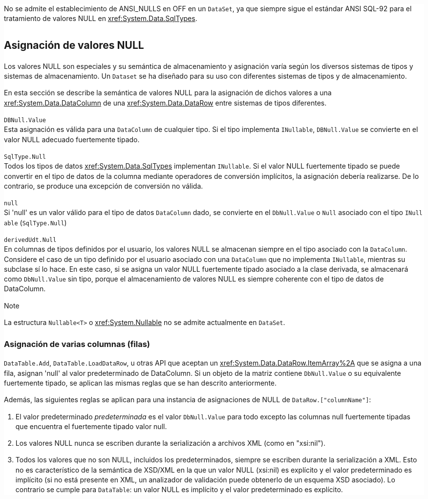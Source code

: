  No se admite el establecimiento de ANSI_NULLS en OFF en un `DataSet`, ya que siempre sigue el estándar ANSI SQL-92 para el tratamiento de valores NULL en <xref:System.Data.SqlTypes>.  
  
## <a name="assigning-null-values"></a>Asignación de valores NULL  
 Los valores NULL son especiales y su semántica de almacenamiento y asignación varía según los diversos sistemas de tipos y sistemas de almacenamiento. Un `Dataset` se ha diseñado para su uso con diferentes sistemas de tipos y de almacenamiento.  
  
 En esta sección se describe la semántica de valores NULL para la asignación de dichos valores a una <xref:System.Data.DataColumn> de una <xref:System.Data.DataRow> entre sistemas de tipos diferentes.  
  
 `DBNull.Value`  
 Esta asignación es válida para una `DataColumn` de cualquier tipo. Si el tipo implementa `INullable`, `DBNull.Value` se convierte en el valor NULL adecuado fuertemente tipado.  
  
 `SqlType.Null`  
 Todos los tipos de datos <xref:System.Data.SqlTypes> implementan `INullable`. Si el valor NULL fuertemente tipado se puede convertir en el tipo de datos de la columna mediante operadores de conversión implícitos, la asignación debería realizarse. De lo contrario, se produce una excepción de conversión no válida.  
  
 `null`  
 Si 'null' es un valor válido para el tipo de datos `DataColumn` dado, se convierte en el `DbNull.Value` o `Null` asociado con el tipo `INullable` (`SqlType.Null`)  
  
 `derivedUdt.Null`  
 En columnas de tipos definidos por el usuario, los valores NULL se almacenan siempre en el tipo asociado con la `DataColumn`. Considere el caso de un tipo definido por el usuario asociado con una `DataColumn` que no implementa `INullable`, mientras su subclase sí lo hace. En este caso, si se asigna un valor NULL fuertemente tipado asociado a la clase derivada, se almacenará como `DbNull.Value` sin tipo, porque el almacenamiento de valores NULL es siempre coherente con el tipo de datos de DataColumn.  
  
> [!NOTE]
>  La estructura `Nullable<T>` o <xref:System.Nullable> no se admite actualmente en `DataSet`.  
  
### <a name="multiple-column-row-assignment"></a>Asignación de varias columnas (filas)  
 `DataTable.Add`, `DataTable.LoadDataRow`, u otras API que aceptan un <xref:System.Data.DataRow.ItemArray%2A> que se asigna a una fila, asignan 'null' al valor predeterminado de DataColumn. Si un objeto de la matriz contiene `DbNull.Value` o su equivalente fuertemente tipado, se aplican las mismas reglas que se han descrito anteriormente.  
  
 Además, las siguientes reglas se aplican para una instancia de asignaciones de NULL de `DataRow.["columnName"]`:  
  
1.  El valor predeterminado *predeterminada* es el valor `DbNull.Value` para todo excepto las columnas null fuertemente tipadas que encuentra el fuertemente tipado valor null.  
  
2.  Los valores NULL nunca se escriben durante la serialización a archivos XML (como en "xsi:nil").  
  
3.  Todos los valores que no son NULL, incluidos los predeterminados, siempre se escriben durante la serialización a XML. Esto no es característico de la semántica de XSD/XML en la que un valor NULL (xsi:nil) es explícito y el valor predeterminado es implícito (si no está presente en XML, un analizador de validación puede obtenerlo de un esquema XSD asociado). Lo contrario se cumple para `DataTable`: un valor NULL es implícito y el valor predeterminado es explícito.  
  